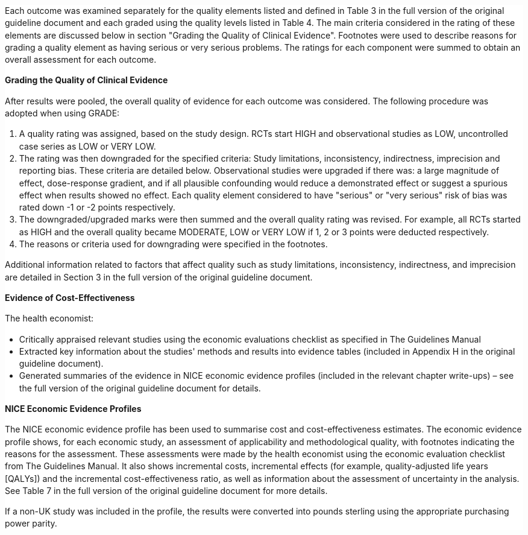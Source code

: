Each outcome was examined separately for the quality elements listed and defined in Table 3 in the full version of the original guideline document and each graded using the quality levels listed in Table 4. The main criteria considered in the rating of these elements are discussed below in section "Grading the Quality of Clinical Evidence". Footnotes were used to describe reasons for grading a quality element as having serious or very serious problems. The ratings for each component were summed to obtain an overall assessment for each outcome.

**Grading the Quality of Clinical Evidence**

After results were pooled, the overall quality of evidence for each outcome was considered. The following procedure was adopted when using GRADE:

  1. A quality rating was assigned, based on the study design. RCTs start HIGH and observational studies as LOW, uncontrolled case series as LOW or VERY LOW. 
  2. The rating was then downgraded for the specified criteria: Study limitations, inconsistency, indirectness, imprecision and reporting bias. These criteria are detailed below. Observational studies were upgraded if there was: a large magnitude of effect, dose-response gradient, and if all plausible confounding would reduce a demonstrated effect or suggest a spurious effect when results showed no effect. Each quality element considered to have "serious" or "very serious" risk of bias was rated down -1 or -2 points respectively. 
  3. The downgraded/upgraded marks were then summed and the overall quality rating was revised. For example, all RCTs started as HIGH and the overall quality became MODERATE, LOW or VERY LOW if 1, 2 or 3 points were deducted respectively. 
  4. The reasons or criteria used for downgrading were specified in the footnotes. 



Additional information related to factors that affect quality such as study limitations, inconsistency, indirectness, and imprecision are detailed in Section 3 in the full version of the original guideline document.

**Evidence of Cost-Effectiveness**

The health economist:

  * Critically appraised relevant studies using the economic evaluations checklist as specified in The Guidelines Manual 
  * Extracted key information about the studies' methods and results into evidence tables (included in Appendix H in the original guideline document). 
  * Generated summaries of the evidence in NICE economic evidence profiles (included in the relevant chapter write-ups) – see the full version of the original guideline document for details. 



**NICE Economic Evidence Profiles**

The NICE economic evidence profile has been used to summarise cost and cost-effectiveness estimates. The economic evidence profile shows, for each economic study, an assessment of applicability and methodological quality, with footnotes indicating the reasons for the assessment. These assessments were made by the health economist using the economic evaluation checklist from The Guidelines Manual. It also shows incremental costs, incremental effects (for example, quality-adjusted life years [QALYs]) and the incremental cost-effectiveness ratio, as well as information about the assessment of uncertainty in the analysis. See Table 7 in the full version of the original guideline document for more details.

If a non-UK study was included in the profile, the results were converted into pounds sterling using the appropriate purchasing power parity.
